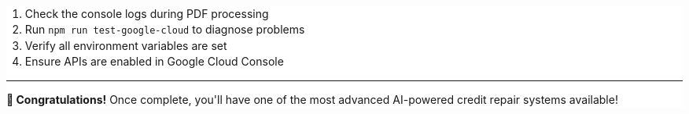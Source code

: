 1. Check the console logs during PDF processing
2. Run `npm run test-google-cloud` to diagnose problems
3. Verify all environment variables are set
4. Ensure APIs are enabled in Google Cloud Console

---

**🎊 Congratulations!** Once complete, you'll have one of the most advanced AI-powered credit repair systems available! 